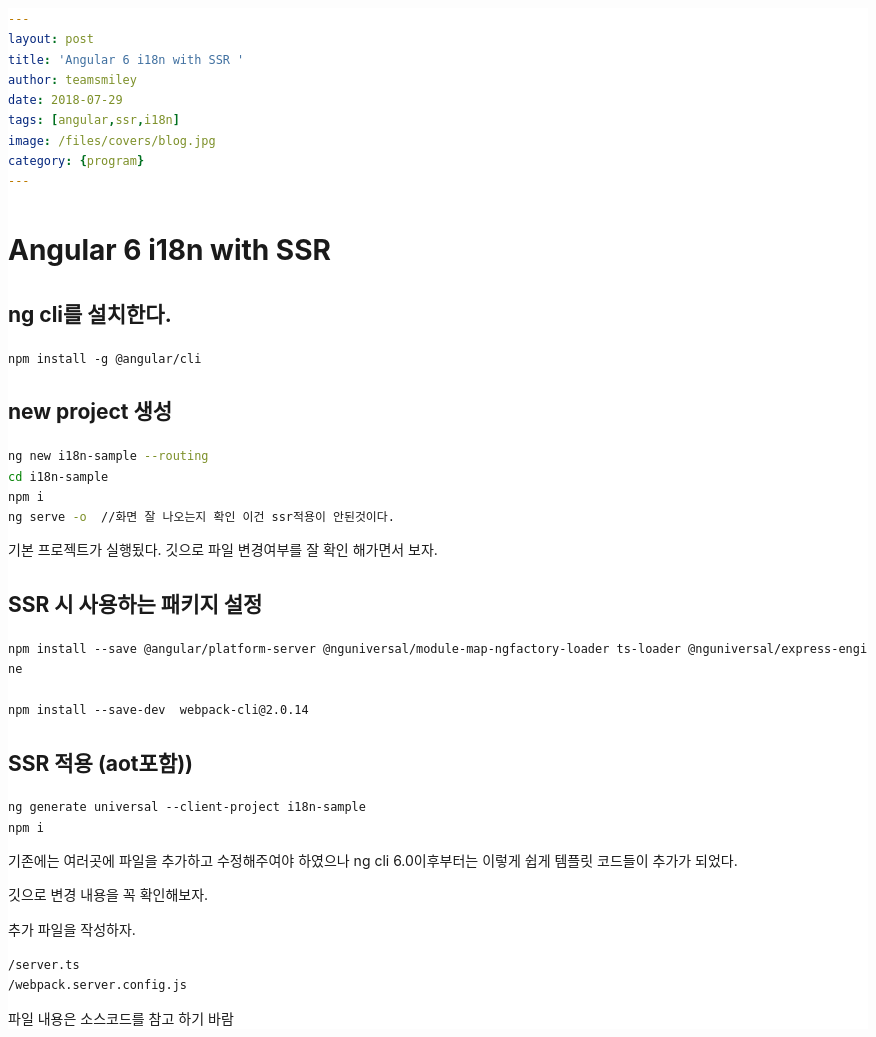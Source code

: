 ```yaml
---
layout: post
title: 'Angular 6 i18n with SSR ' 
author: teamsmiley 
date: 2018-07-29
tags: [angular,ssr,i18n]
image: /files/covers/blog.jpg
category: {program}
---
```


# Angular 6 i18n with SSR 

## ng cli를 설치한다. 
```
npm install -g @angular/cli
```

## new project 생성 

```bash
ng new i18n-sample --routing
cd i18n-sample
npm i 
ng serve -o  //화면 잘 나오는지 확인 이건 ssr적용이 안된것이다. 
```
기본 프로젝트가 실행됬다. 깃으로 파일 변경여부를 잘 확인 해가면서 보자.

## SSR 시 사용하는 패키지 설정 

```
npm install --save @angular/platform-server @nguniversal/module-map-ngfactory-loader ts-loader @nguniversal/express-engine 

npm install --save-dev  webpack-cli@2.0.14
```

## SSR 적용 (aot포함))

```
ng generate universal --client-project i18n-sample
npm i 
```

기존에는 여러곳에 파일을 추가하고 수정해주여야 하였으나 ng cli 6.0이후부터는 이렇게 쉽게 템플릿 코드들이 추가가 되었다. 

깃으로 변경 내용을 꼭 확인해보자.

추가 파일을 작성하자.

```
/server.ts
/webpack.server.config.js
```
파일 내용은 소스코드를 참고 하기 바람
